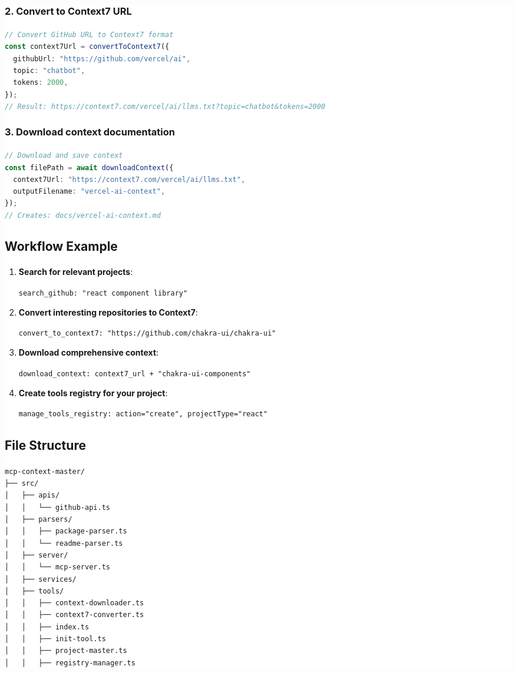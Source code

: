 ### 2. Convert to Context7 URL

```typescript
// Convert GitHub URL to Context7 format
const context7Url = convertToContext7({
  githubUrl: "https://github.com/vercel/ai",
  topic: "chatbot",
  tokens: 2000,
});
// Result: https://context7.com/vercel/ai/llms.txt?topic=chatbot&tokens=2000
```

### 3. Download context documentation

```typescript
// Download and save context
const filePath = await downloadContext({
  context7Url: "https://context7.com/vercel/ai/llms.txt",
  outputFilename: "vercel-ai-context",
});
// Creates: docs/vercel-ai-context.md
```

## Workflow Example

1. **Search for relevant projects**:

   ```
   search_github: "react component library"
   ```

2. **Convert interesting repositories to Context7**:

   ```
   convert_to_context7: "https://github.com/chakra-ui/chakra-ui"
   ```

3. **Download comprehensive context**:

   ```
   download_context: context7_url + "chakra-ui-components"
   ```

4. **Create tools registry for your project**:
   ```
   manage_tools_registry: action="create", projectType="react"
   ```

## File Structure

```
mcp-context-master/
├── src/
│   ├── apis/
│   │   └── github-api.ts
│   ├── parsers/
│   │   ├── package-parser.ts
│   │   └── readme-parser.ts
│   ├── server/
│   │   └── mcp-server.ts
│   ├── services/
│   ├── tools/
│   │   ├── context-downloader.ts
│   │   ├── context7-converter.ts
│   │   ├── index.ts
│   │   ├── init-tool.ts
│   │   ├── project-master.ts
│   │   ├── registry-manager.ts
```